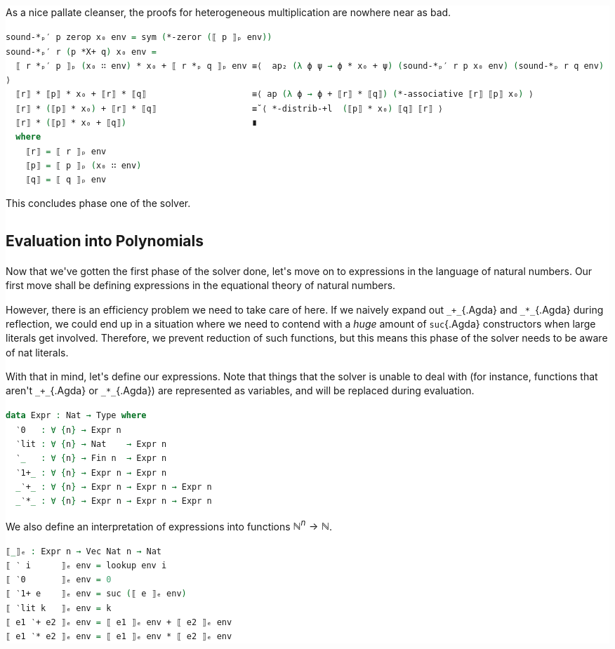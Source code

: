As a nice pallate cleanser, the proofs for heterogeneous multiplication
are nowhere near as bad.

```agda
sound-*ₚ′ p zerop x₀ env = sym (*-zeror (⟦ p ⟧ₚ env))
sound-*ₚ′ r (p *X+ q) x₀ env =
  ⟦ r *ₚ′ p ⟧ₚ (x₀ ∷ env) * x₀ + ⟦ r *ₚ q ⟧ₚ env ≡⟨  ap₂ (λ ϕ ψ → ϕ * x₀ + ψ) (sound-*ₚ′ r p x₀ env) (sound-*ₚ r q env) ⟩
  ⟦r⟧ * ⟦p⟧ * x₀ + ⟦r⟧ * ⟦q⟧                     ≡⟨ ap (λ ϕ → ϕ + ⟦r⟧ * ⟦q⟧) (*-associative ⟦r⟧ ⟦p⟧ x₀) ⟩
  ⟦r⟧ * (⟦p⟧ * x₀) + ⟦r⟧ * ⟦q⟧                   ≡˘⟨ *-distrib-+l  (⟦p⟧ * x₀) ⟦q⟧ ⟦r⟧ ⟩
  ⟦r⟧ * (⟦p⟧ * x₀ + ⟦q⟧)                         ∎
  where
    ⟦r⟧ = ⟦ r ⟧ₚ env
    ⟦p⟧ = ⟦ p ⟧ₚ (x₀ ∷ env)
    ⟦q⟧ = ⟦ q ⟧ₚ env
```

This concludes phase one of the solver.

## Evaluation into Polynomials

Now that we've gotten the first phase of the solver done, let's move on
to expressions in the language of natural numbers. Our first move shall
be defining expressions in the equational theory of natural numbers.

However, there is an efficiency problem we need to take care of here. If
we naively expand out `_+_`{.Agda} and `_*_`{.Agda} during reflection,
we could end up in a situation where we need to contend with a _huge_
amount of `suc`{.Agda} constructors when large literals get involved.
Therefore, we prevent reduction of such functions, but this means this
phase of the solver needs to be aware of nat literals.

With that in mind, let's define our expressions. Note that things that
the solver is unable to deal with (for instance, functions that aren't
`_+_`{.Agda} or `_*_`{.Agda}) are represented as variables, and will be
replaced during evaluation.

```agda
data Expr : Nat → Type where
  ‵0   : ∀ {n} → Expr n
  ‵lit : ∀ {n} → Nat    → Expr n
  ‵_   : ∀ {n} → Fin n  → Expr n
  ‵1+_ : ∀ {n} → Expr n → Expr n
  _‵+_ : ∀ {n} → Expr n → Expr n → Expr n
  _‵*_ : ∀ {n} → Expr n → Expr n → Expr n
```


We also define an interpretation of expressions into functions
$\mathbb{N}^n \to \mathbb{N}$.

```agda
⟦_⟧ₑ : Expr n → Vec Nat n → Nat
⟦ ‵ i      ⟧ₑ env = lookup env i
⟦ ‵0       ⟧ₑ env = 0
⟦ ‵1+ e    ⟧ₑ env = suc (⟦ e ⟧ₑ env)
⟦ ‵lit k   ⟧ₑ env = k
⟦ e1 ‵+ e2 ⟧ₑ env = ⟦ e1 ⟧ₑ env + ⟦ e2 ⟧ₑ env
⟦ e1 ‵* e2 ⟧ₑ env = ⟦ e1 ⟧ₑ env * ⟦ e2 ⟧ₑ env
```
